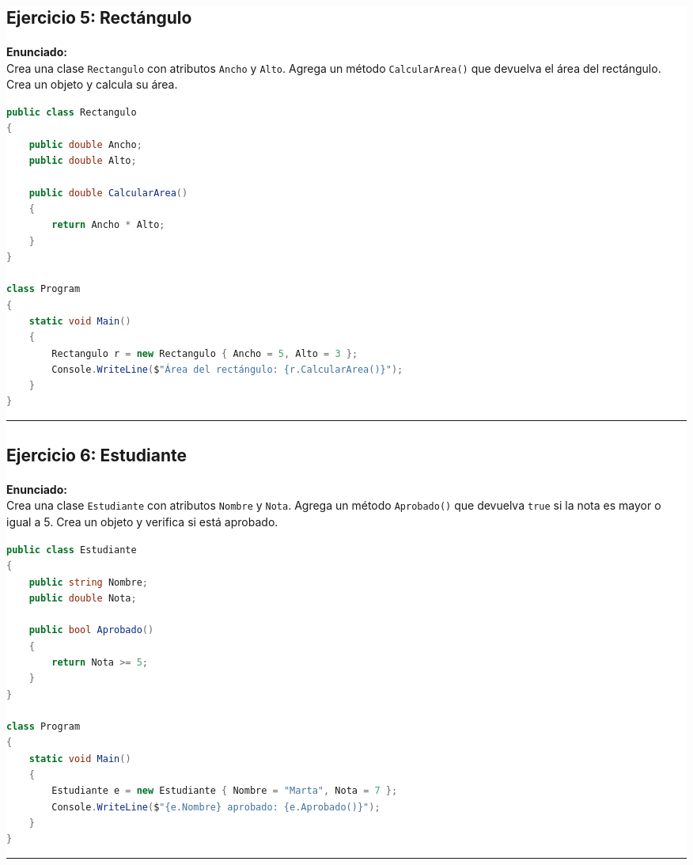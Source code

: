 
## Ejercicio 5: Rectángulo
**Enunciado:**  
Crea una clase `Rectangulo` con atributos `Ancho` y `Alto`. Agrega un método `CalcularArea()` que devuelva el área del rectángulo. Crea un objeto y calcula su área.

```csharp
public class Rectangulo
{
    public double Ancho;
    public double Alto;

    public double CalcularArea()
    {
        return Ancho * Alto;
    }
}

class Program
{
    static void Main()
    {
        Rectangulo r = new Rectangulo { Ancho = 5, Alto = 3 };
        Console.WriteLine($"Área del rectángulo: {r.CalcularArea()}");
    }
}
```

---

## Ejercicio 6: Estudiante
**Enunciado:**  
Crea una clase `Estudiante` con atributos `Nombre` y `Nota`. Agrega un método `Aprobado()` que devuelva `true` si la nota es mayor o igual a 5. Crea un objeto y verifica si está aprobado.

```csharp
public class Estudiante
{
    public string Nombre;
    public double Nota;

    public bool Aprobado()
    {
        return Nota >= 5;
    }
}

class Program
{
    static void Main()
    {
        Estudiante e = new Estudiante { Nombre = "Marta", Nota = 7 };
        Console.WriteLine($"{e.Nombre} aprobado: {e.Aprobado()}");
    }
}
```

---